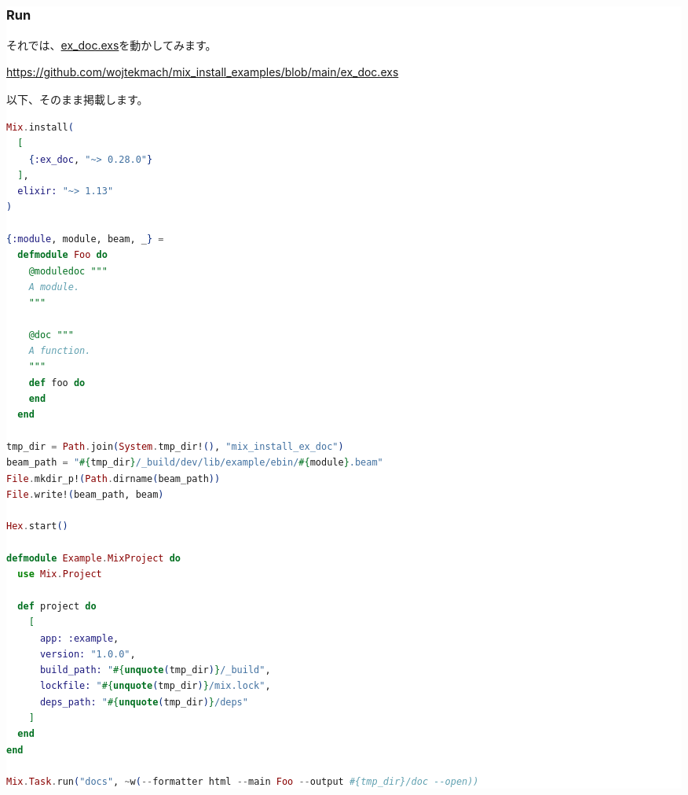 ### Run

それでは、[ex_doc.exs](https://github.com/wojtekmach/mix_install_examples/blob/main/ex_doc.exs)を動かしてみます。

https://github.com/wojtekmach/mix_install_examples/blob/main/ex_doc.exs

以下、そのまま掲載します。

```elixir:ex_doc.exs
Mix.install(
  [
    {:ex_doc, "~> 0.28.0"}
  ],
  elixir: "~> 1.13"
)

{:module, module, beam, _} =
  defmodule Foo do
    @moduledoc """
    A module.
    """

    @doc """
    A function.
    """
    def foo do
    end
  end

tmp_dir = Path.join(System.tmp_dir!(), "mix_install_ex_doc")
beam_path = "#{tmp_dir}/_build/dev/lib/example/ebin/#{module}.beam"
File.mkdir_p!(Path.dirname(beam_path))
File.write!(beam_path, beam)

Hex.start()

defmodule Example.MixProject do
  use Mix.Project

  def project do
    [
      app: :example,
      version: "1.0.0",
      build_path: "#{unquote(tmp_dir)}/_build",
      lockfile: "#{unquote(tmp_dir)}/mix.lock",
      deps_path: "#{unquote(tmp_dir)}/deps"
    ]
  end
end

Mix.Task.run("docs", ~w(--formatter html --main Foo --output #{tmp_dir}/doc --open))
```

